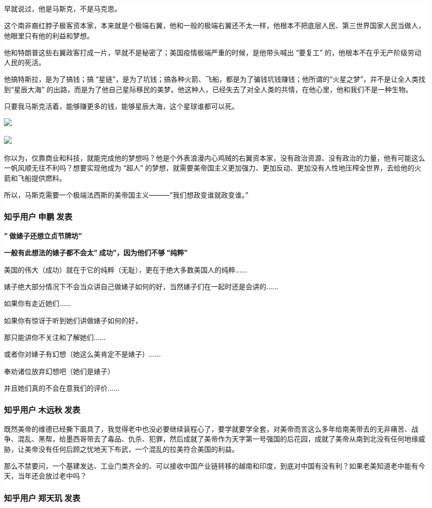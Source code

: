 早就说过，他是马斯克，不是马克思。

这个南非裔红脖子极客资本家，本来就是个极端右翼，他和一般的极端右翼还不太一样，他根本不把底层人民、第三世界国家人民当做人，他眼里只有他的利益和梦想。

他和特朗普这些右翼政客打成一片，早就不是秘密了；美国疫情极端严重的时候，是他带头喊出 “要复工” 的，他根本不在乎无产阶级劳动人民的死活。

他搞特斯拉，是为了搞钱；搞 “星链”，是为了坑钱；搞各种火箭、飞船，都是为了骗钱坑钱赚钱；他所谓的“火星之梦”，并不是让全人类找到“星辰大海” 的出路，而是为了他自己星际移民的美梦。他这种人，已经失去了对全人类的共情，在他心里，他和我们不是一种生物。

只要我马斯克活着，能够赚更多的钱，能够星辰大海，这个星球谁都可以死。



![](https://images.weserv.nl/?url=https%3A//pic1.zhimg.com/v2-2c2d9f1c8649768d723bae8bc56d45e9_r.jpg%3Fsource%3D1940ef5c)



![](https://images.weserv.nl/?url=https%3A//pic1.zhimg.com/v2-571ce56b58111493f964cc33d40ded25_r.jpg%3Fsource%3D1940ef5c)

你以为，仅靠商业和科技，就能完成他的梦想吗？他是个外表浪漫内心鸡贼的右翼资本家，没有政治资源、没有政治的力量，他有可能这么一帆风顺无往不利吗？想要实现他成为 “超人” 的梦想，就需要美帝国主义更加强力、更加反动、更加没有人性地压榨全世界，去给他的火箭和飞船提供燃料。

所以，马斯克需要一个极端法西斯的美帝国主义———“我们想政变谁就政变谁。”
    
    
    
    
### 知乎用户  申鹏 发表
    
**” 做婊子还想立贞节牌坊”**

**一般有此想法的婊子都不会太” 成功”，因为他们不够 “纯粹”**

美国的伟大（成功）就在于它的纯粹（无耻），更在于绝大多数美国人的纯粹……

婊子绝大部分情况下不会当众讲自己做婊子如何的好，当然婊子们在一起时还是会讲的……

如果你有走近她们……

如果你有惊讶于听到她们讲做婊子如何的好，

那只能讲你不关注和了解她们……

或者你对婊子有幻想（她这么美肯定不是婊子）……

奉劝诸位放弃幻想吧（她们是婊子）

并且她们真的不会在意我们的评价……
    
    
    
    
### 知乎用户  木远秋 发表
    
既然美帝的维德已经撕下面具了，我觉得老中也没必要继续装程心了，要学就要学全套，对美帝而言这么多年给南美带去的无非痛苦、战争、混乱、黑帮，给墨西哥带去了毒品、仇杀、犯罪，然后成就了美帝作为天字第一号强国的后花园，成就了美帝从南到北没有任何地缘威胁，让美帝没有任何后顾之忧地天下布武，一个混乱的拉美符合美国的利益。

那么不禁要问，一个基建发达、工业门类齐全的、可以接收中国产业链转移的越南和印度，到底对中国有没有利？如果老美知道老中能有今天，当年还会放过老中吗？
    
    
    
    
### 知乎用户 郑天玑 发表
    